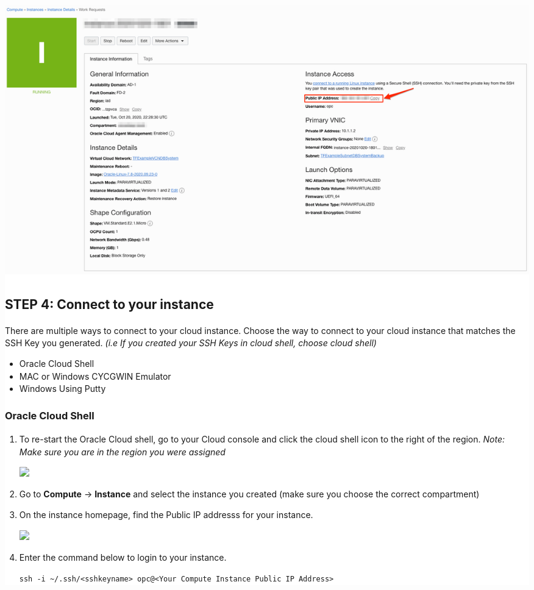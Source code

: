 ![](images/setup-linux-ft-copy-ipaddress.png " ")

## **STEP 4**: Connect to your instance

There are multiple ways to connect to your cloud instance.  Choose the way to connect to your cloud instance that matches the SSH Key you generated.  *(i.e If you created your SSH Keys in cloud shell, choose cloud shell)*

- Oracle Cloud Shell
- MAC or Windows CYCGWIN Emulator
- Windows Using Putty
  
### Oracle Cloud Shell

1. To re-start the Oracle Cloud shell, go to your Cloud console and click the cloud shell icon to the right of the region.  *Note: Make sure you are in the region you were assigned*

    ![](./images/cloudshell.png " ")

2.  Go to **Compute** -> **Instance** and select the instance you created (make sure you choose the correct compartment)
3.  On the instance homepage, find the Public IP addresss for your instance.

    ![](./images/linux-compute-step3-11.png " ")
4.  Enter the command below to login to your instance.    
    ````
    ssh -i ~/.ssh/<sshkeyname> opc@<Your Compute Instance Public IP Address>
    ````
